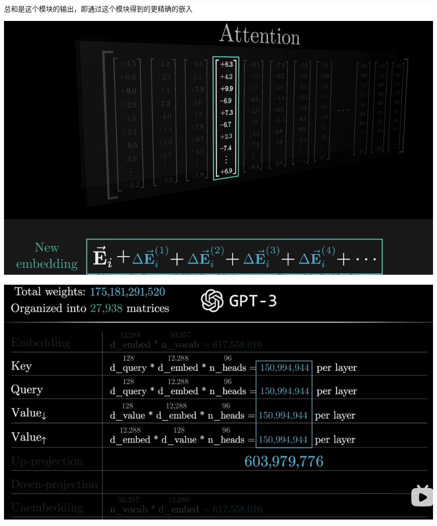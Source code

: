 总和是这个模块的输出，即通过这个模块得到的更精确的嵌入

![image-20250827170449824](Transformer.assets/image-20250827170449824.png)

![image-20250827170533388](Transformer.assets/image-20250827170533388.png)
